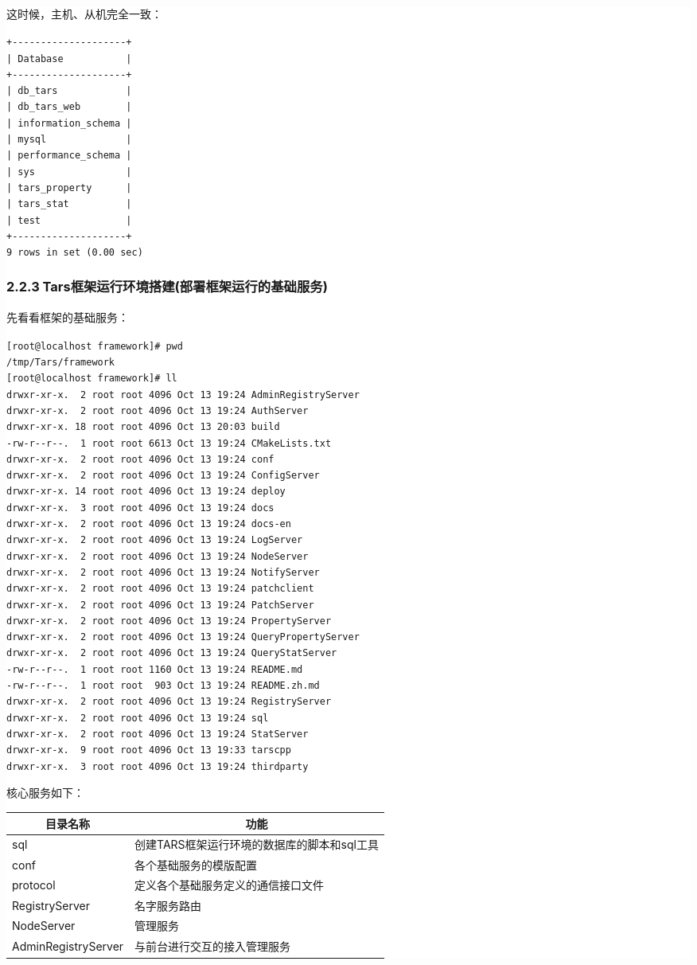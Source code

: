 这时候，主机、从机完全一致：  
```
+--------------------+
| Database           |
+--------------------+
| db_tars            |
| db_tars_web        |
| information_schema |
| mysql              |
| performance_schema |
| sys                |
| tars_property      |
| tars_stat          |
| test               |
+--------------------+
9 rows in set (0.00 sec)
```
### 2.2.3 Tars框架运行环境搭建(部署框架运行的基础服务)
先看看框架的基础服务：  
```shell
[root@localhost framework]# pwd
/tmp/Tars/framework
[root@localhost framework]# ll
drwxr-xr-x.  2 root root 4096 Oct 13 19:24 AdminRegistryServer
drwxr-xr-x.  2 root root 4096 Oct 13 19:24 AuthServer
drwxr-xr-x. 18 root root 4096 Oct 13 20:03 build
-rw-r--r--.  1 root root 6613 Oct 13 19:24 CMakeLists.txt
drwxr-xr-x.  2 root root 4096 Oct 13 19:24 conf
drwxr-xr-x.  2 root root 4096 Oct 13 19:24 ConfigServer
drwxr-xr-x. 14 root root 4096 Oct 13 19:24 deploy
drwxr-xr-x.  3 root root 4096 Oct 13 19:24 docs
drwxr-xr-x.  2 root root 4096 Oct 13 19:24 docs-en
drwxr-xr-x.  2 root root 4096 Oct 13 19:24 LogServer
drwxr-xr-x.  2 root root 4096 Oct 13 19:24 NodeServer
drwxr-xr-x.  2 root root 4096 Oct 13 19:24 NotifyServer
drwxr-xr-x.  2 root root 4096 Oct 13 19:24 patchclient
drwxr-xr-x.  2 root root 4096 Oct 13 19:24 PatchServer
drwxr-xr-x.  2 root root 4096 Oct 13 19:24 PropertyServer
drwxr-xr-x.  2 root root 4096 Oct 13 19:24 QueryPropertyServer
drwxr-xr-x.  2 root root 4096 Oct 13 19:24 QueryStatServer
-rw-r--r--.  1 root root 1160 Oct 13 19:24 README.md
-rw-r--r--.  1 root root  903 Oct 13 19:24 README.zh.md
drwxr-xr-x.  2 root root 4096 Oct 13 19:24 RegistryServer
drwxr-xr-x.  2 root root 4096 Oct 13 19:24 sql
drwxr-xr-x.  2 root root 4096 Oct 13 19:24 StatServer
drwxr-xr-x.  9 root root 4096 Oct 13 19:33 tarscpp
drwxr-xr-x.  3 root root 4096 Oct 13 19:24 thirdparty
```
核心服务如下：  
  
|目录名称|功能|     
|-|-|  
|sql|创建TARS框架运行环境的数据库的脚本和sql工具|   
|conf|各个基础服务的模版配置|   
|protocol|定义各个基础服务定义的通信接口文件|   
|RegistryServer|名字服务路由|   
|NodeServer|管理服务|   
|AdminRegistryServer|与前台进行交互的接入管理服务|   
